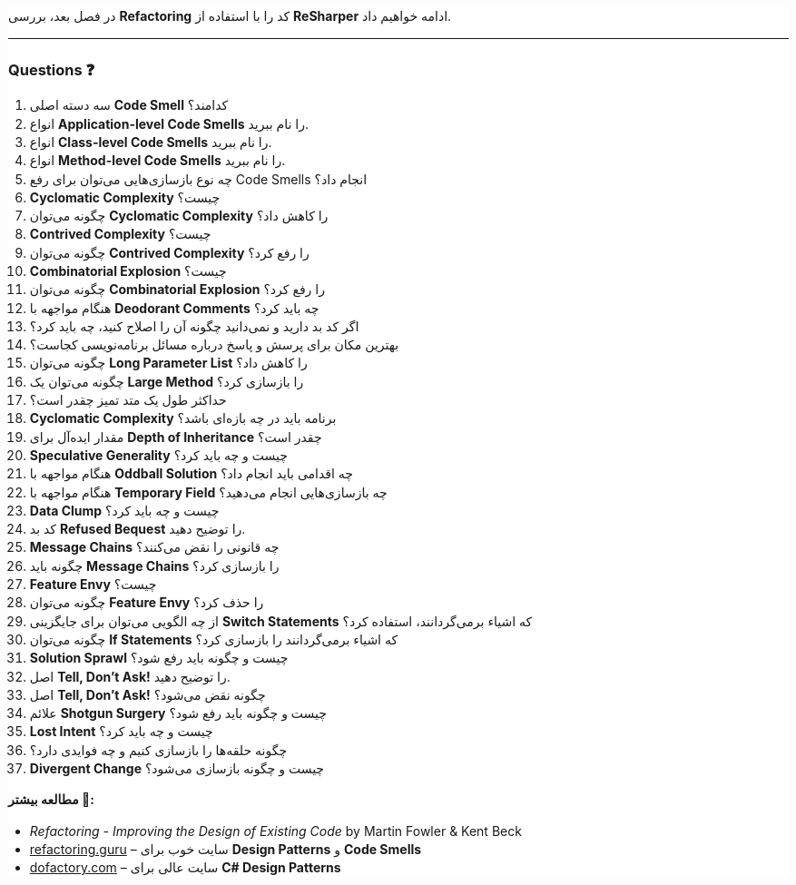 در فصل بعد، بررسی **Refactoring** کد را با استفاده از **ReSharper** ادامه خواهیم داد.

---

### Questions ❓

1. سه دسته اصلی **Code Smell** کدامند؟
2. انواع **Application-level Code Smells** را نام ببرید.
3. انواع **Class-level Code Smells** را نام ببرید.
4. انواع **Method-level Code Smells** را نام ببرید.
5. چه نوع بازسازی‌هایی می‌توان برای رفع Code Smells انجام داد؟
6. **Cyclomatic Complexity** چیست؟
7. چگونه می‌توان **Cyclomatic Complexity** را کاهش داد؟
8. **Contrived Complexity** چیست؟
9. چگونه می‌توان **Contrived Complexity** را رفع کرد؟
10. **Combinatorial Explosion** چیست؟
11. چگونه می‌توان **Combinatorial Explosion** را رفع کرد؟
12. هنگام مواجهه با **Deodorant Comments** چه باید کرد؟
13. اگر کد بد دارید و نمی‌دانید چگونه آن را اصلاح کنید، چه باید کرد؟
14. بهترین مکان برای پرسش و پاسخ درباره مسائل برنامه‌نویسی کجاست؟
15. چگونه می‌توان **Long Parameter List** را کاهش داد؟
16. چگونه می‌توان یک **Large Method** را بازسازی کرد؟
17. حداکثر طول یک متد تمیز چقدر است؟
18. **Cyclomatic Complexity** برنامه باید در چه بازه‌ای باشد؟
19. مقدار ایده‌آل برای **Depth of Inheritance** چقدر است؟
20. **Speculative Generality** چیست و چه باید کرد؟
21. هنگام مواجهه با **Oddball Solution** چه اقدامی باید انجام داد؟
22. هنگام مواجهه با **Temporary Field** چه بازسازی‌هایی انجام می‌دهید؟
23. **Data Clump** چیست و چه باید کرد؟
24. کد بد **Refused Bequest** را توضیح دهید.
25. **Message Chains** چه قانونی را نقض می‌کنند؟
26. چگونه باید **Message Chains** را بازسازی کرد؟
27. **Feature Envy** چیست؟
28. چگونه می‌توان **Feature Envy** را حذف کرد؟
29. از چه الگویی می‌توان برای جایگزینی **Switch Statements** که اشیاء برمی‌گردانند، استفاده کرد؟
30. چگونه می‌توان **If Statements** که اشیاء برمی‌گردانند را بازسازی کرد؟
31. **Solution Sprawl** چیست و چگونه باید رفع شود؟
32. اصل **Tell, Don’t Ask!** را توضیح دهید.
33. اصل **Tell, Don’t Ask!** چگونه نقض می‌شود؟
34. علائم **Shotgun Surgery** چیست و چگونه باید رفع شود؟
35. **Lost Intent** چیست و چه باید کرد؟
36. چگونه حلقه‌ها را بازسازی کنیم و چه فوایدی دارد؟
37. **Divergent Change** چیست و چگونه بازسازی می‌شود؟

**مطالعه بیشتر 📖:**

* *Refactoring - Improving the Design of Existing Code* by Martin Fowler & Kent Beck
* [refactoring.guru](https://refactoring.guru/refactoring) – سایت خوب برای **Design Patterns** و **Code Smells**
* [dofactory.com](https://www.dofactory.com/net/design-patterns) – سایت عالی برای **C# Design Patterns**
